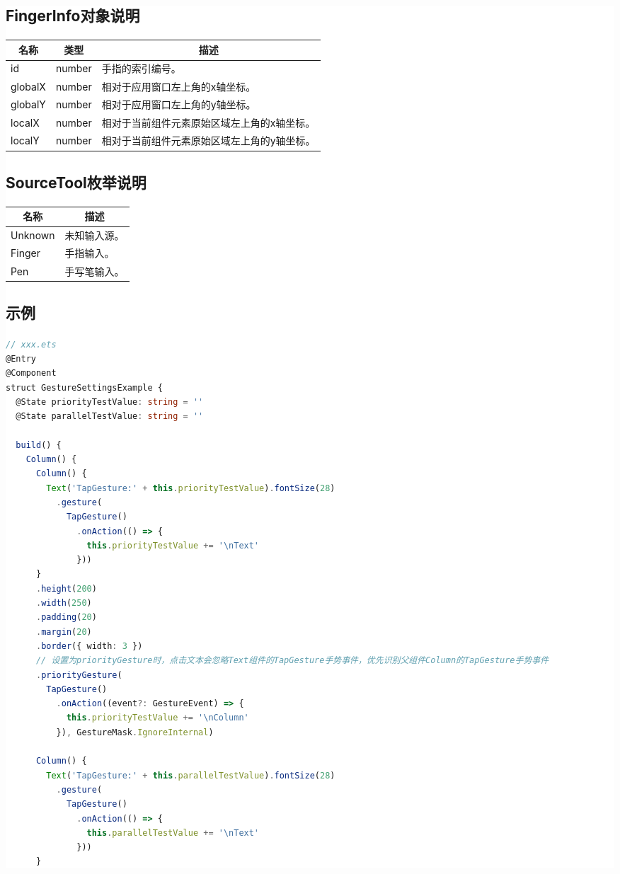 ## FingerInfo对象说明
| 名称 | 类型 | 描述 |
| -------- | -------- | -------- |
| id | number | 手指的索引编号。 |
| globalX | number | 相对于应用窗口左上角的x轴坐标。 |
| globalY | number | 相对于应用窗口左上角的y轴坐标。 |
| localX | number | 相对于当前组件元素原始区域左上角的x轴坐标。 |
| localY | number | 相对于当前组件元素原始区域左上角的y轴坐标。 |

## SourceTool枚举说明
| 名称 | 描述 |
| -------- | -------- |
| Unknown | 未知输入源。 |
| Finger | 手指输入。 |
| Pen | 手写笔输入。 |


## 示例

```ts
// xxx.ets
@Entry
@Component
struct GestureSettingsExample {
  @State priorityTestValue: string = ''
  @State parallelTestValue: string = ''

  build() {
    Column() {
      Column() {
        Text('TapGesture:' + this.priorityTestValue).fontSize(28)
          .gesture(
            TapGesture()
              .onAction(() => {
                this.priorityTestValue += '\nText'
              }))
      }
      .height(200)
      .width(250)
      .padding(20)
      .margin(20)
      .border({ width: 3 })
      // 设置为priorityGesture时，点击文本会忽略Text组件的TapGesture手势事件，优先识别父组件Column的TapGesture手势事件
      .priorityGesture(
        TapGesture()
          .onAction((event?: GestureEvent) => {
            this.priorityTestValue += '\nColumn'
          }), GestureMask.IgnoreInternal)

      Column() {
        Text('TapGesture:' + this.parallelTestValue).fontSize(28)
          .gesture(
            TapGesture()
              .onAction(() => {
                this.parallelTestValue += '\nText'
              }))
      }
```